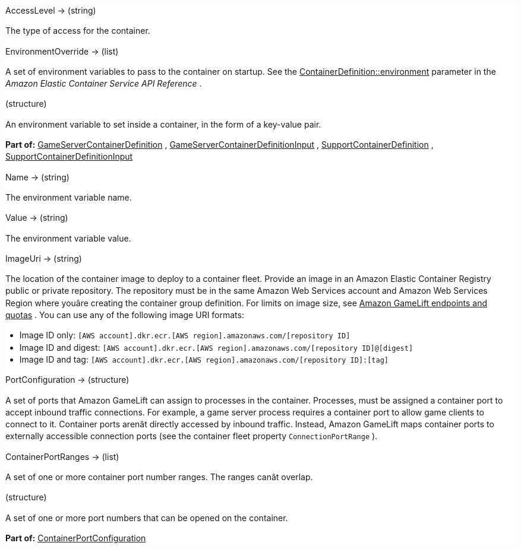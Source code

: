 AccessLevel -> (string)

The type of access for the container.

EnvironmentOverride -> (list)

A set of environment variables to pass to the container on startup. See the [ContainerDefinition::environment](https://docs.aws.amazon.com/AmazonECS/latest/APIReference/API_ContainerDefinition.html#ECS-Type-ContainerDefinition-environment) parameter in the *Amazon Elastic Container Service API Reference* .

(structure)

An environment variable to set inside a container, in the form of a key-value pair.

**Part of:** [GameServerContainerDefinition](https://docs.aws.amazon.com/gamelift/latest/apireference/API_GameServerContainerDefinition.html) , [GameServerContainerDefinitionInput](https://docs.aws.amazon.com/gamelift/latest/apireference/API_GameServerContainerDefinitionInput.html) , [SupportContainerDefinition](https://docs.aws.amazon.com/gamelift/latest/apireference/API_SupportContainerDefinition.html) , [SupportContainerDefinitionInput](https://docs.aws.amazon.com/gamelift/latest/apireference/API_SupportContainerDefinitionInput.html)

Name -> (string)

The environment variable name.

Value -> (string)

The environment variable value.

ImageUri -> (string)

The location of the container image to deploy to a container fleet. Provide an image in an Amazon Elastic Container Registry public or private repository. The repository must be in the same Amazon Web Services account and Amazon Web Services Region where youâre creating the container group definition. For limits on image size, see [Amazon GameLift endpoints and quotas](https://docs.aws.amazon.com/general/latest/gr/gamelift.html) . You can use any of the following image URI formats:

- Image ID only: `[AWS account].dkr.ecr.[AWS region].amazonaws.com/[repository ID]`
- Image ID and digest: `[AWS account].dkr.ecr.[AWS region].amazonaws.com/[repository ID]@[digest]`
- Image ID and tag: `[AWS account].dkr.ecr.[AWS region].amazonaws.com/[repository ID]:[tag]`

PortConfiguration -> (structure)

A set of ports that Amazon GameLift can assign to processes in the container. Processes, must be assigned a container port to accept inbound traffic connections. For example, a game server process requires a container port to allow game clients to connect to it. Container ports arenât directly accessed by inbound traffic. Instead, Amazon GameLift maps container ports to externally accessible connection ports (see the container fleet property `ConnectionPortRange` ).

ContainerPortRanges -> (list)

A set of one or more container port number ranges. The ranges canât overlap.

(structure)

A set of one or more port numbers that can be opened on the container.

**Part of:** [ContainerPortConfiguration](https://docs.aws.amazon.com/gamelift/latest/apireference/API_ContainerPortConfiguration.html)
